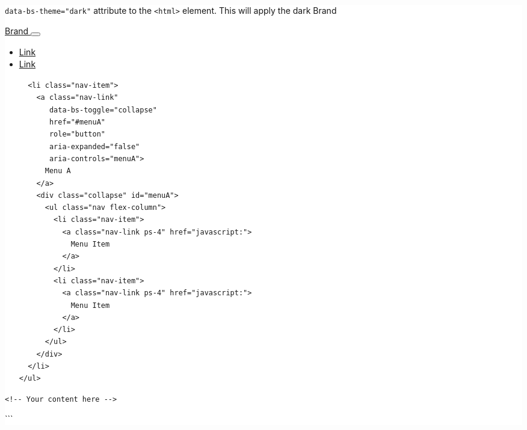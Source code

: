 ```data-bs-theme="dark"``` attribute to the ```<html>``` element. This will apply the dark 
        <i class="bi bi-star-fill me-2"></i>Brand
      </a>
    </div>
  </div>
</nav>

<!-- Sidebar / Drawer -->
<aside class="offcanvas offcanvas-start offcanvas-md offcanvas-light" tabindex="-1"
       id="drawerAutoHide">
  <div class="offcanvas-header bg-primary">
    <a class="offcanvas-title text-white" href="javascript:">
      <i class="bi bi-star-fill me-2"></i>Brand
    </a>
    <button type="button" class="btn-close btn-close-white" data-bs-dismiss="offcanvas"
            aria-label="Close"></button>
  </div>
  <div class="offcanvas-body bg-primary bg-opacity-10">
    <ul class="nav flex-column">
      <li class="nav-item">
        <a class="nav-link" href="javascript:">
          Link
        </a>
      </li>
      <li class="nav-item">
        <a class="nav-link" href="javascript:">
          Link
        </a>
      </li>

      <li class="nav-item">
        <a class="nav-link"
           data-bs-toggle="collapse"
           href="#menuA"
           role="button"
           aria-expanded="false"
           aria-controls="menuA">
          Menu A
        </a>
        <div class="collapse" id="menuA">
          <ul class="nav flex-column">
            <li class="nav-item">
              <a class="nav-link ps-4" href="javascript:">
                Menu Item
              </a>
            </li>
            <li class="nav-item">
              <a class="nav-link ps-4" href="javascript:">
                Menu Item
              </a>
            </li>
          </ul>
        </div>
      </li>
    </ul>
  </div>
</aside>

<div class="offcanvas-pushed-content">
  <div class="container">

    <!-- Your content here -->

  </div>
```